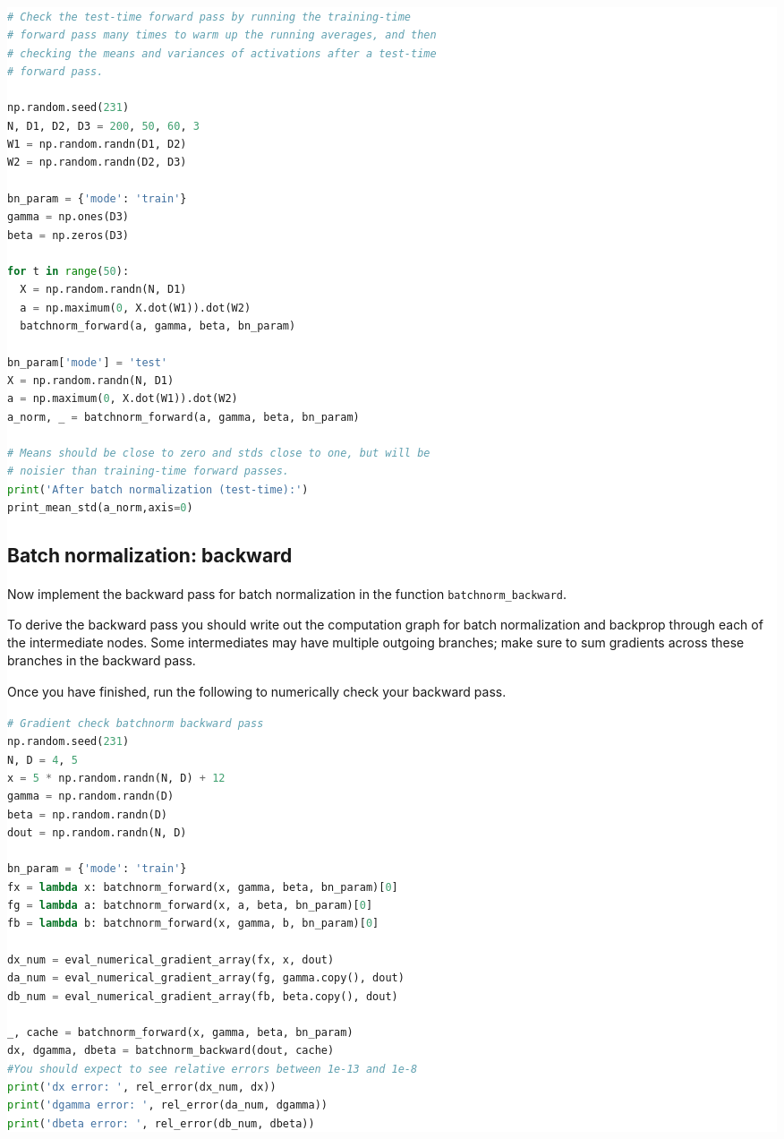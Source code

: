 ```python
# Check the test-time forward pass by running the training-time
# forward pass many times to warm up the running averages, and then
# checking the means and variances of activations after a test-time
# forward pass.

np.random.seed(231)
N, D1, D2, D3 = 200, 50, 60, 3
W1 = np.random.randn(D1, D2)
W2 = np.random.randn(D2, D3)

bn_param = {'mode': 'train'}
gamma = np.ones(D3)
beta = np.zeros(D3)

for t in range(50):
  X = np.random.randn(N, D1)
  a = np.maximum(0, X.dot(W1)).dot(W2)
  batchnorm_forward(a, gamma, beta, bn_param)

bn_param['mode'] = 'test'
X = np.random.randn(N, D1)
a = np.maximum(0, X.dot(W1)).dot(W2)
a_norm, _ = batchnorm_forward(a, gamma, beta, bn_param)

# Means should be close to zero and stds close to one, but will be
# noisier than training-time forward passes.
print('After batch normalization (test-time):')
print_mean_std(a_norm,axis=0)
```

## Batch normalization: backward
Now implement the backward pass for batch normalization in the function `batchnorm_backward`.

To derive the backward pass you should write out the computation graph for batch normalization and backprop through each of the intermediate nodes. Some intermediates may have multiple outgoing branches; make sure to sum gradients across these branches in the backward pass.

Once you have finished, run the following to numerically check your backward pass.

```python
# Gradient check batchnorm backward pass
np.random.seed(231)
N, D = 4, 5
x = 5 * np.random.randn(N, D) + 12
gamma = np.random.randn(D)
beta = np.random.randn(D)
dout = np.random.randn(N, D)

bn_param = {'mode': 'train'}
fx = lambda x: batchnorm_forward(x, gamma, beta, bn_param)[0]
fg = lambda a: batchnorm_forward(x, a, beta, bn_param)[0]
fb = lambda b: batchnorm_forward(x, gamma, b, bn_param)[0]

dx_num = eval_numerical_gradient_array(fx, x, dout)
da_num = eval_numerical_gradient_array(fg, gamma.copy(), dout)
db_num = eval_numerical_gradient_array(fb, beta.copy(), dout)

_, cache = batchnorm_forward(x, gamma, beta, bn_param)
dx, dgamma, dbeta = batchnorm_backward(dout, cache)
#You should expect to see relative errors between 1e-13 and 1e-8
print('dx error: ', rel_error(dx_num, dx))
print('dgamma error: ', rel_error(da_num, dgamma))
print('dbeta error: ', rel_error(db_num, dbeta))
```